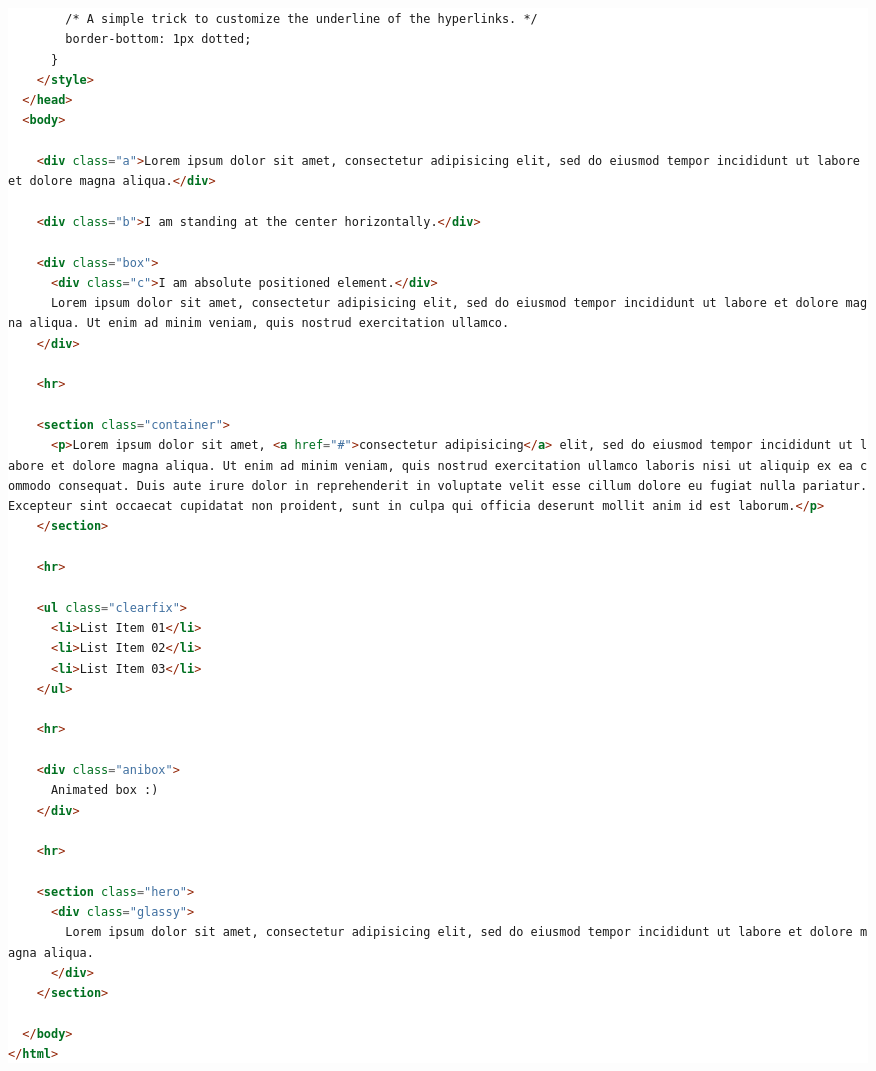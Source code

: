 ```html
        /* A simple trick to customize the underline of the hyperlinks. */
        border-bottom: 1px dotted;
      }
    </style>
  </head>
  <body>

    <div class="a">Lorem ipsum dolor sit amet, consectetur adipisicing elit, sed do eiusmod tempor incididunt ut labore et dolore magna aliqua.</div>

    <div class="b">I am standing at the center horizontally.</div>

    <div class="box">
      <div class="c">I am absolute positioned element.</div>
      Lorem ipsum dolor sit amet, consectetur adipisicing elit, sed do eiusmod tempor incididunt ut labore et dolore magna aliqua. Ut enim ad minim veniam, quis nostrud exercitation ullamco.
    </div>

    <hr>

    <section class="container">
      <p>Lorem ipsum dolor sit amet, <a href="#">consectetur adipisicing</a> elit, sed do eiusmod tempor incididunt ut labore et dolore magna aliqua. Ut enim ad minim veniam, quis nostrud exercitation ullamco laboris nisi ut aliquip ex ea commodo consequat. Duis aute irure dolor in reprehenderit in voluptate velit esse cillum dolore eu fugiat nulla pariatur. Excepteur sint occaecat cupidatat non proident, sunt in culpa qui officia deserunt mollit anim id est laborum.</p>
    </section>

    <hr>

    <ul class="clearfix">
      <li>List Item 01</li>
      <li>List Item 02</li>
      <li>List Item 03</li>
    </ul>

    <hr>

    <div class="anibox">
      Animated box :)
    </div>

    <hr>

    <section class="hero">
      <div class="glassy">
        Lorem ipsum dolor sit amet, consectetur adipisicing elit, sed do eiusmod tempor incididunt ut labore et dolore magna aliqua.
      </div>
    </section>

  </body>
</html>
```
